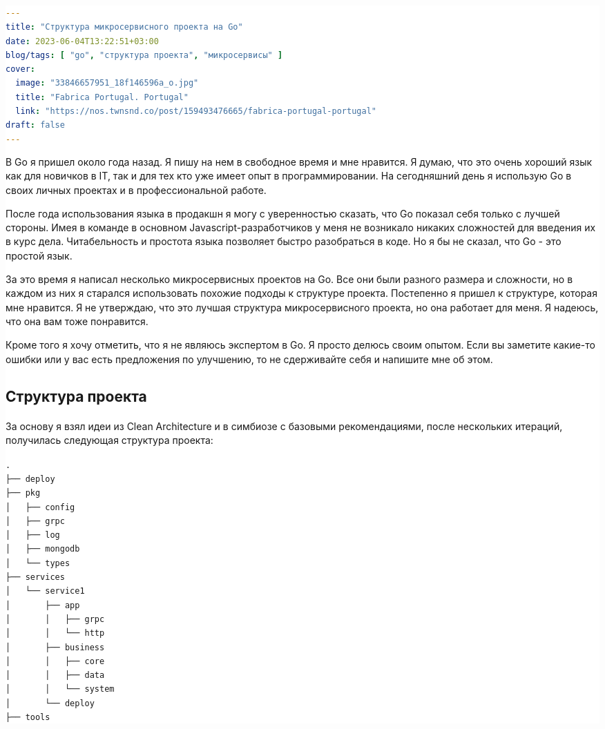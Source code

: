 ```yaml
---
title: "Структура микросервисного проекта на Go"
date: 2023-06-04T13:22:51+03:00
blog/tags: [ "go", "структура проекта", "микросервисы" ]
cover:
  image: "33846657951_18f146596a_o.jpg"
  title: "Fabrica Portugal. Portugal"
  link: "https://nos.twnsnd.co/post/159493476665/fabrica-portugal-portugal"
draft: false
---
```


В Go я пришел около года назад. Я пишу на нем в свободное время и мне нравится. Я думаю, что это очень хороший язык как
для новичков в IT, так и для тех кто уже имеет опыт в программировании. На сегодняшний день я использую Go в своих
личных проектах и в профессиональной работе.

После года использования языка в продакшн я могу с уверенностью сказать, что Go показал себя только с лучшей стороны.
Имея в команде в основном Javascript-разработчиков у меня не возникало никаких сложностей для введения их в курс дела.
Читабельность и простота языка позволяет быстро разобраться в коде. Но я бы не сказал, что Go - это простой язык.



За это время я написал несколько микросервисных проектов на Go. Все они были разного размера и сложности, но в каждом
из них я старался использовать похожие подходы к структуре проекта. Постепенно я пришел к структуре, которая мне
нравится. Я не утверждаю, что это лучшая структура микросервисного проекта, но она работает для меня. Я надеюсь, что
она вам тоже понравится.

Кроме того я хочу отметить, что я не являюсь экспертом в Go. Я просто делюсь своим опытом. Если вы заметите какие-то
ошибки или у вас есть предложения по улучшению, то не сдерживайте себя и напишите мне об этом.

## Структура проекта

За основу я взял идеи из Clean Architecture и в симбиозе с базовыми рекомендациями, после нескольких итераций,
получилась следующая
структура проекта:

```shell
.
├── deploy
├── pkg
│   ├── config
│   ├── grpc
│   ├── log
│   ├── mongodb
│   └── types
├── services
│   └── service1
│       ├── app
│       │   ├── grpc
│       │   └── http
│       ├── business
│       │   ├── core
│       │   ├── data
│       │   └── system
│       └── deploy
├── tools
```